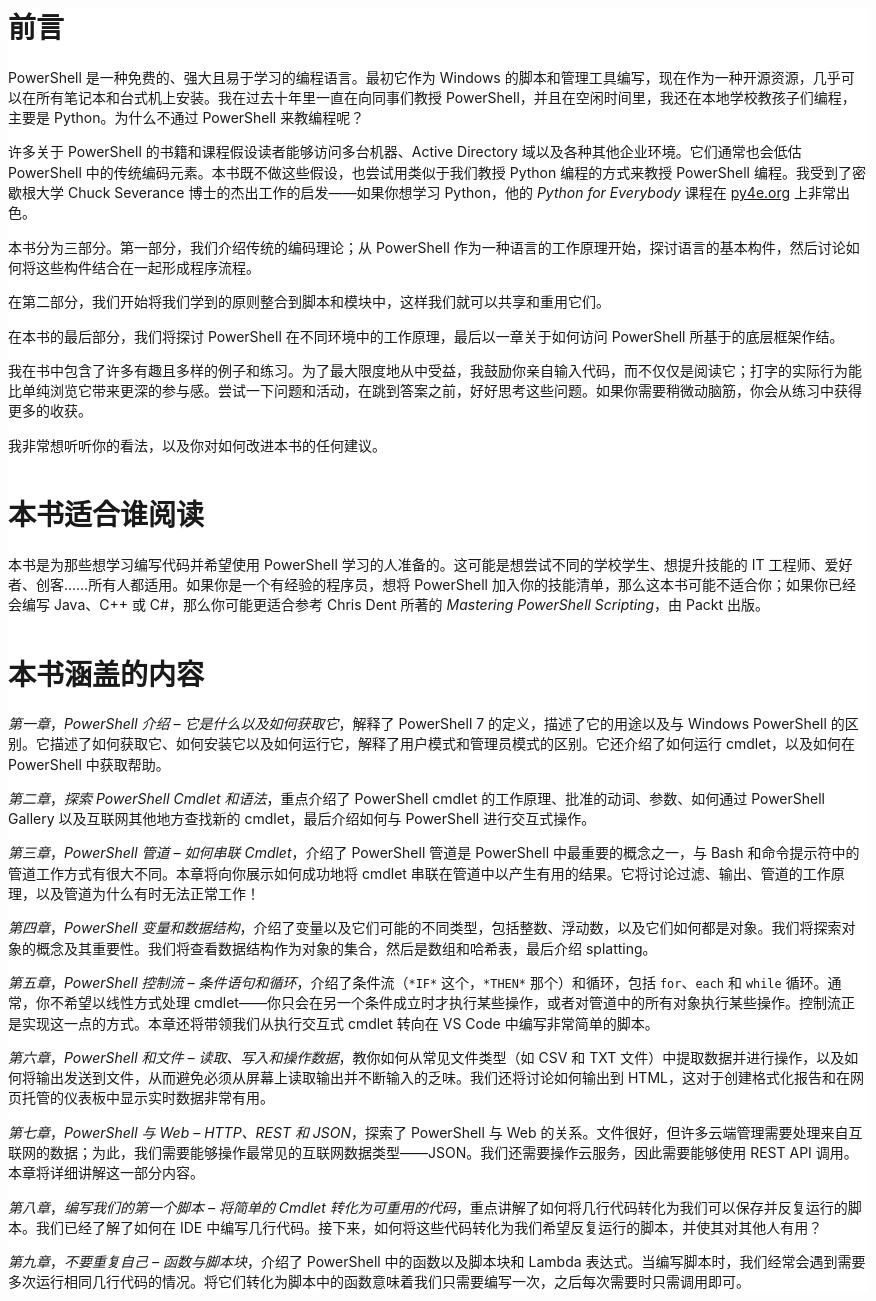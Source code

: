 # 前言

PowerShell 是一种免费的、强大且易于学习的编程语言。最初它作为 Windows 的脚本和管理工具编写，现在作为一种开源资源，几乎可以在所有笔记本和台式机上安装。我在过去十年里一直在向同事们教授 PowerShell，并且在空闲时间里，我还在本地学校教孩子们编程，主要是 Python。为什么不通过 PowerShell 来教编程呢？

许多关于 PowerShell 的书籍和课程假设读者能够访问多台机器、Active Directory 域以及各种其他企业环境。它们通常也会低估 PowerShell 中的传统编码元素。本书既不做这些假设，也尝试用类似于我们教授 Python 编程的方式来教授 PowerShell 编程。我受到了密歇根大学 Chuck Severance 博士的杰出工作的启发——如果你想学习 Python，他的 *Python for Everybody* 课程在 [py4e.org](http://py4e.org) 上非常出色。

本书分为三部分。第一部分，我们介绍传统的编码理论；从 PowerShell 作为一种语言的工作原理开始，探讨语言的基本构件，然后讨论如何将这些构件结合在一起形成程序流程。

在第二部分，我们开始将我们学到的原则整合到脚本和模块中，这样我们就可以共享和重用它们。

在本书的最后部分，我们将探讨 PowerShell 在不同环境中的工作原理，最后以一章关于如何访问 PowerShell 所基于的底层框架作结。

我在书中包含了许多有趣且多样的例子和练习。为了最大限度地从中受益，我鼓励你亲自输入代码，而不仅仅是阅读它；打字的实际行为能比单纯浏览它带来更深的参与感。尝试一下问题和活动，在跳到答案之前，好好思考这些问题。如果你需要稍微动脑筋，你会从练习中获得更多的收获。

我非常想听听你的看法，以及你对如何改进本书的任何建议。

# 本书适合谁阅读

本书是为那些想学习编写代码并希望使用 PowerShell 学习的人准备的。这可能是想尝试不同的学校学生、想提升技能的 IT 工程师、爱好者、创客……所有人都适用。如果你是一个有经验的程序员，想将 PowerShell 加入你的技能清单，那么这本书可能不适合你；如果你已经会编写 Java、C++ 或 C#，那么你可能更适合参考 Chris Dent 所著的 *Mastering PowerShell Scripting*，由 Packt 出版。

# 本书涵盖的内容

*第一章*，*PowerShell 介绍 – 它是什么以及如何获取它*，解释了 PowerShell 7 的定义，描述了它的用途以及与 Windows PowerShell 的区别。它描述了如何获取它、如何安装它以及如何运行它，解释了用户模式和管理员模式的区别。它还介绍了如何运行 cmdlet，以及如何在 PowerShell 中获取帮助。

*第二章*，*探索 PowerShell Cmdlet 和语法*，重点介绍了 PowerShell cmdlet 的工作原理、批准的动词、参数、如何通过 PowerShell Gallery 以及互联网其他地方查找新的 cmdlet，最后介绍如何与 PowerShell 进行交互式操作。

*第三章*，*PowerShell 管道 – 如何串联 Cmdlet*，介绍了 PowerShell 管道是 PowerShell 中最重要的概念之一，与 Bash 和命令提示符中的管道工作方式有很大不同。本章将向你展示如何成功地将 cmdlet 串联在管道中以产生有用的结果。它将讨论过滤、输出、管道的工作原理，以及管道为什么有时无法正常工作！

*第四章*，*PowerShell 变量和数据结构*，介绍了变量以及它们可能的不同类型，包括整数、浮动数，以及它们如何都是对象。我们将探索对象的概念及其重要性。我们将查看数据结构作为对象的集合，然后是数组和哈希表，最后介绍 splatting。

*第五章*，*PowerShell 控制流 – 条件语句和循环*，介绍了条件流（`*IF*` 这个，`*THEN*` 那个）和循环，包括 `for`、`each` 和 `while` 循环。通常，你不希望以线性方式处理 cmdlet——你只会在另一个条件成立时才执行某些操作，或者对管道中的所有对象执行某些操作。控制流正是实现这一点的方式。本章还将带领我们从执行交互式 cmdlet 转向在 VS Code 中编写非常简单的脚本。

*第六章*，*PowerShell 和文件 – 读取、写入和操作数据*，教你如何从常见文件类型（如 CSV 和 TXT 文件）中提取数据并进行操作，以及如何将输出发送到文件，从而避免必须从屏幕上读取输出并不断输入的乏味。我们还将讨论如何输出到 HTML，这对于创建格式化报告和在网页托管的仪表板中显示实时数据非常有用。

*第七章*，*PowerShell 与 Web – HTTP、REST 和 JSON*，探索了 PowerShell 与 Web 的关系。文件很好，但许多云端管理需要处理来自互联网的数据；为此，我们需要能够操作最常见的互联网数据类型——JSON。我们还需要操作云服务，因此需要能够使用 REST API 调用。本章将详细讲解这一部分内容。

*第八章*，*编写我们的第一个脚本 – 将简单的 Cmdlet 转化为可重用的代码*，重点讲解了如何将几行代码转化为我们可以保存并反复运行的脚本。我们已经了解了如何在 IDE 中编写几行代码。接下来，如何将这些代码转化为我们希望反复运行的脚本，并使其对其他人有用？

*第九章*，*不要重复自己 – 函数与脚本块*，介绍了 PowerShell 中的函数以及脚本块和 Lambda 表达式。当编写脚本时，我们经常会遇到需要多次运行相同几行代码的情况。将它们转化为脚本中的函数意味着我们只需要编写一次，之后每次需要时只需调用即可。
